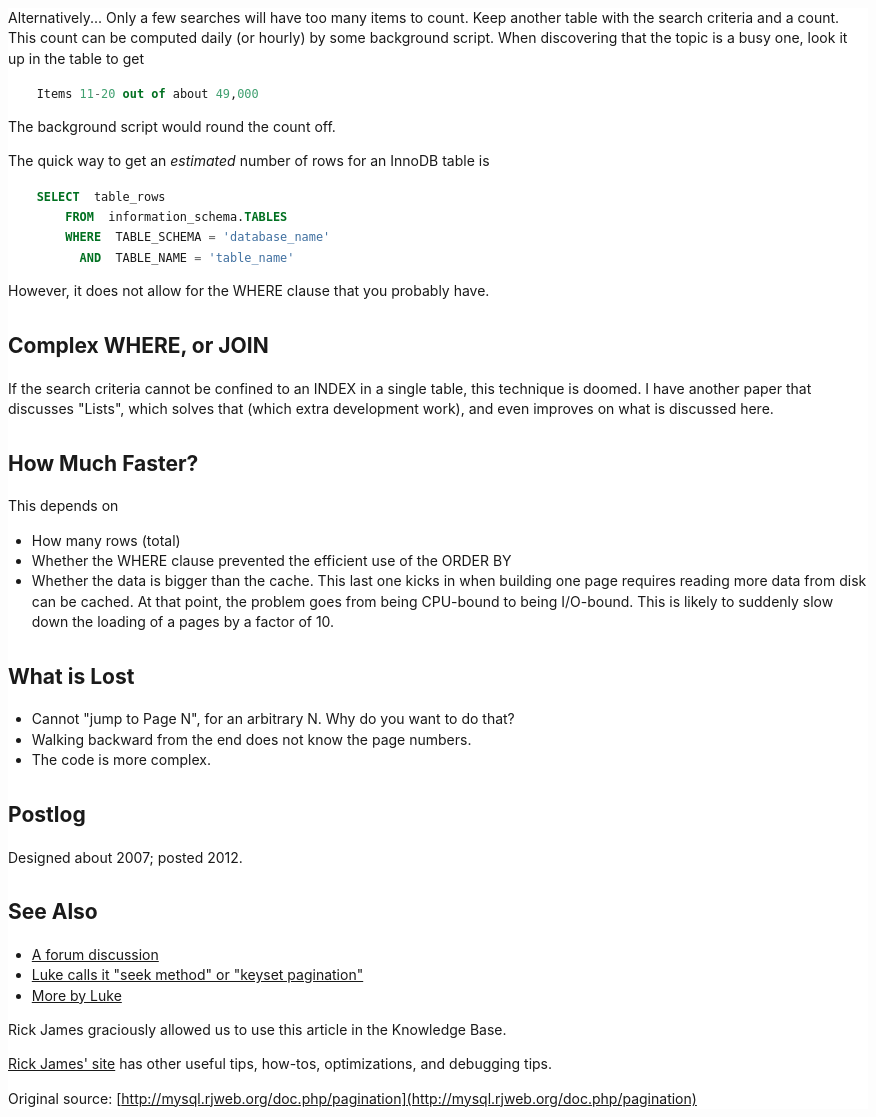 Alternatively... Only a few searches will have too many items to count. Keep another table with the search criteria and a count. This count can be computed daily (or hourly) by some background script. When discovering that the topic is a busy one, look it up in the table to get

```sql
    Items 11-20 out of about 49,000
```

The background script would round the count off.

The quick way to get an _estimated_ number of rows for an InnoDB table is

```sql
    SELECT  table_rows
        FROM  information_schema.TABLES
        WHERE  TABLE_SCHEMA = 'database_name'
          AND  TABLE_NAME = 'table_name'
```

However, it does not allow for the WHERE clause that you probably have.

## Complex WHERE, or JOIN

If the search criteria cannot be confined to an INDEX in a single table, this technique is doomed. I have another paper that discusses "Lists", which solves that (which extra development work), and even improves on what is discussed here.

## How Much Faster?

This depends on

- How many rows (total)
- Whether the WHERE clause prevented the efficient use of the ORDER BY
- Whether the data is bigger than the cache.
This last one kicks in when building one page requires reading more data from disk can be cached. At that point, the problem goes from being CPU-bound to being I/O-bound. This is likely to suddenly slow down the loading of a pages by a factor of 10.

## What is Lost

- Cannot "jump to Page N", for an arbitrary N. Why do you want to do that?
- Walking backward from the end does not know the page numbers.
- The code is more complex.

## Postlog

Designed about 2007; posted 2012.

## See Also

- [A forum discussion](http://stackoverflow.com/questions/31533414/filtering-large-db-record-grouped-by-a-column)
- [Luke calls it "seek method" or "keyset pagination"](http://use-the-index-luke.com/no-offset)
- [More by Luke](http://use-the-index-luke.com/sql/partial-results/fetch-next-page)

Rick James graciously allowed us to use this article in the Knowledge Base.

[Rick James' site](http://mysql.rjweb.org/) has other useful tips, how-tos,
optimizations, and debugging tips.

Original source: [http://mysql.rjweb.org/doc.php/pagination](http://mysql.rjweb.org/doc.php/pagination)